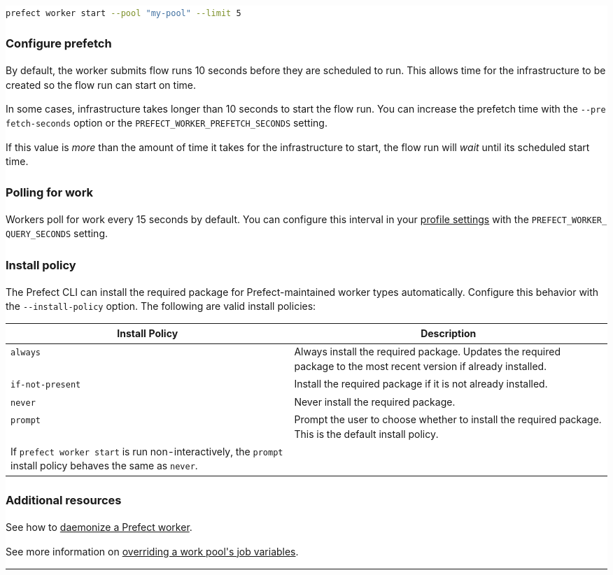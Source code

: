 ```bash
prefect worker start --pool "my-pool" --limit 5
```

### Configure prefetch

By default, the worker submits flow runs 10 seconds before they are scheduled to run. 
This allows time for the infrastructure to be created so the flow run can start on time.

In some cases, infrastructure takes longer than 10 seconds to start the flow run. You can increase the prefetch time with the
`--prefetch-seconds` option or the `PREFECT_WORKER_PREFETCH_SECONDS` setting.

If this value is _more_ than the amount of time it takes for the infrastructure to start, the flow run will _wait_ until its 
scheduled start time.

### Polling for work

Workers poll for work every 15 seconds by default. You can configure this interval in your [profile settings](https://docs.prefect.io/v3/develop/settings-and-profiles/) 
with the
`PREFECT_WORKER_QUERY_SECONDS` setting.

### Install policy

The Prefect CLI can install the required package for Prefect-maintained worker types automatically. Configure this behavior 
with the `--install-policy` option. The following are valid install policies:

| Install Policy | Description |
| --- | --- |
| `always` | Always install the required package. Updates the required package to the most recent version if already installed. |
| `if-not-present` | Install the required package if it is not already installed. |
| `never` | Never install the required package. |
| `prompt` | Prompt the user to choose whether to install the required package. This is the default install policy. 
If `prefect worker start` is run non-interactively, the `prompt` install policy behaves the same as `never`. |

### Additional resources

See how to [daemonize a Prefect worker](https://docs.prefect.io/v3/deploy/daemonize-processes/).

See more information on [overriding a work pool's job variables](https://docs.prefect.io/v3/deploy/infrastructure-concepts/customize).


---------
